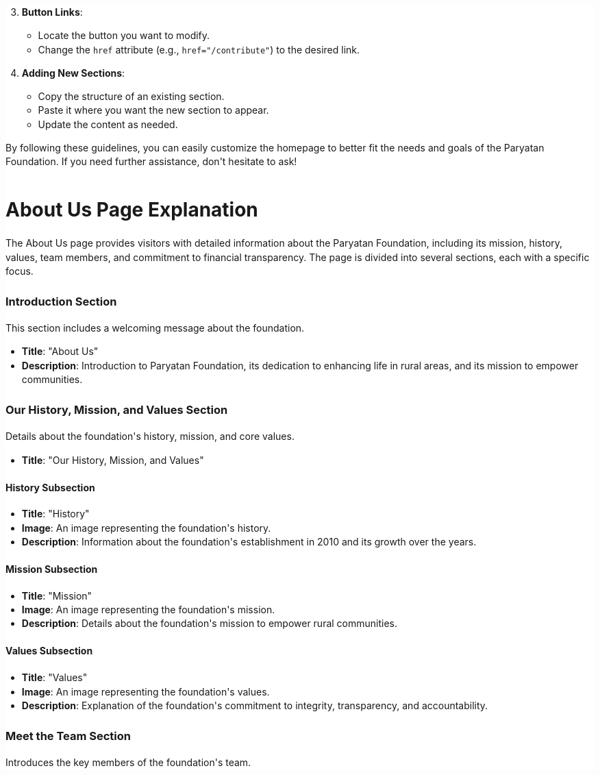 3. **Button Links**:
   - Locate the button you want to modify.
   - Change the `href` attribute (e.g., `href="/contribute"`) to the desired link.

4. **Adding New Sections**:
   - Copy the structure of an existing section.
   - Paste it where you want the new section to appear.
   - Update the content as needed.

By following these guidelines, you can easily customize the homepage to better fit the needs and goals of the Paryatan Foundation. If you need further assistance, don't hesitate to ask!



# About Us Page Explanation


The About Us page provides visitors with detailed information about the Paryatan Foundation, including its mission, history, values, team members, and commitment to financial transparency. The page is divided into several sections, each with a specific focus.


### Introduction Section
This section includes a welcoming message about the foundation.

- **Title**: "About Us"
- **Description**: Introduction to Paryatan Foundation, its dedication to enhancing life in rural areas, and its mission to empower communities.

### Our History, Mission, and Values Section
Details about the foundation's history, mission, and core values.

- **Title**: "Our History, Mission, and Values"

#### History Subsection
- **Title**: "History"
- **Image**: An image representing the foundation's history.
- **Description**: Information about the foundation's establishment in 2010 and its growth over the years.

#### Mission Subsection
- **Title**: "Mission"
- **Image**: An image representing the foundation's mission.
- **Description**: Details about the foundation's mission to empower rural communities.

#### Values Subsection
- **Title**: "Values"
- **Image**: An image representing the foundation's values.
- **Description**: Explanation of the foundation's commitment to integrity, transparency, and accountability.

### Meet the Team Section
Introduces the key members of the foundation's team.
